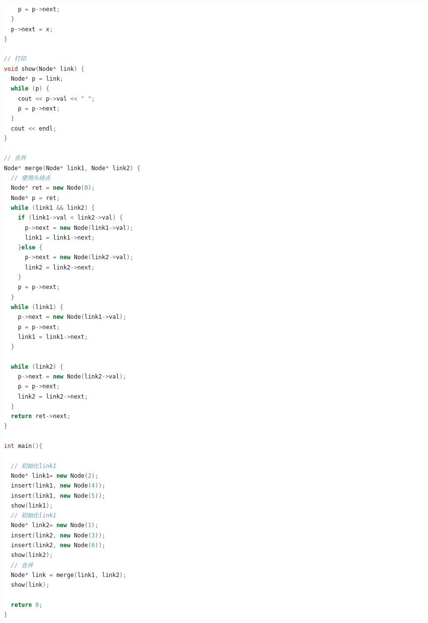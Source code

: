 ```cpp
    p = p->next;
  }
  p->next = x;
}

// 打印
void show(Node* link) {
  Node* p = link;
  while (p) {
    cout << p->val << " ";
    p = p->next;
  }
  cout << endl;
}

// 合并
Node* merge(Node* link1, Node* link2) {
  // 使用头结点
  Node* ret = new Node(0);
  Node* p = ret;
  while (link1 && link2) {
    if (link1->val < link2->val) {
      p->next = new Node(link1->val);
      link1 = link1->next;
    }else {
      p->next = new Node(link2->val);
      link2 = link2->next;
    }
    p = p->next;
  }
  while (link1) {
    p->next = new Node(link1->val);
    p = p->next;
    link1 = link1->next;
  }

  while (link2) {
    p->next = new Node(link2->val);
    p = p->next;
    link2 = link2->next;
  }
  return ret->next;
}

int main(){

  // 初始化link1
  Node* link1= new Node(2);
  insert(link1, new Node(4));
  insert(link1, new Node(5));
  show(link1);
  // 初始化link1
  Node* link2= new Node(1);
  insert(link2, new Node(3));
  insert(link2, new Node(6));
  show(link2);
  // 合并
  Node* link = merge(link1, link2);
  show(link);

  return 0;
}
```